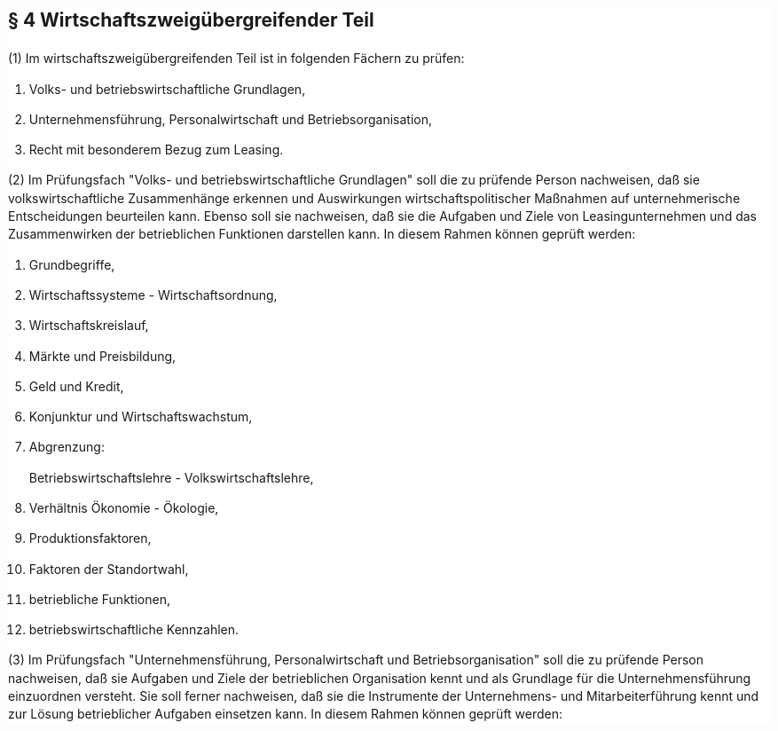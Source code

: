 
## § 4 Wirtschaftszweigübergreifender Teil

(1) Im wirtschaftszweigübergreifenden Teil ist in folgenden Fächern zu
prüfen:

1.  Volks- und betriebswirtschaftliche Grundlagen,


2.  Unternehmensführung, Personalwirtschaft und Betriebsorganisation,


3.  Recht mit besonderem Bezug zum Leasing.




(2) Im Prüfungsfach "Volks- und betriebswirtschaftliche Grundlagen"
soll die zu prüfende Person nachweisen, daß sie volkswirtschaftliche
Zusammenhänge erkennen und Auswirkungen wirtschaftspolitischer
Maßnahmen auf unternehmerische Entscheidungen beurteilen kann. Ebenso
soll sie nachweisen, daß sie die Aufgaben und Ziele von
Leasingunternehmen und das Zusammenwirken der betrieblichen Funktionen
darstellen kann. In diesem Rahmen können geprüft werden:

1.  Grundbegriffe,


2.  Wirtschaftssysteme - Wirtschaftsordnung,


3.  Wirtschaftskreislauf,


4.  Märkte und Preisbildung,


5.  Geld und Kredit,


6.  Konjunktur und Wirtschaftswachstum,


7.  Abgrenzung:

    Betriebswirtschaftslehre - Volkswirtschaftslehre,


8.  Verhältnis Ökonomie - Ökologie,


9.  Produktionsfaktoren,


10. Faktoren der Standortwahl,


11. betriebliche Funktionen,


12. betriebswirtschaftliche Kennzahlen.




(3) Im Prüfungsfach "Unternehmensführung, Personalwirtschaft und
Betriebsorganisation" soll die zu prüfende Person nachweisen, daß sie
Aufgaben und Ziele der betrieblichen Organisation kennt und als
Grundlage für die Unternehmensführung einzuordnen versteht. Sie soll
ferner nachweisen, daß sie die Instrumente der Unternehmens- und
Mitarbeiterführung kennt und zur Lösung betrieblicher Aufgaben
einsetzen kann. In diesem Rahmen können geprüft werden:

